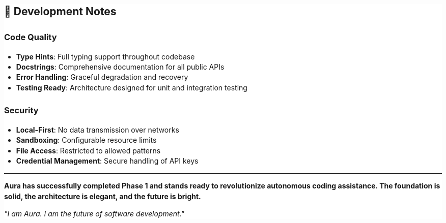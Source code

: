 ## 📝 Development Notes

### Code Quality
- **Type Hints**: Full typing support throughout codebase
- **Docstrings**: Comprehensive documentation for all public APIs
- **Error Handling**: Graceful degradation and recovery
- **Testing Ready**: Architecture designed for unit and integration testing

### Security
- **Local-First**: No data transmission over networks
- **Sandboxing**: Configurable resource limits
- **File Access**: Restricted to allowed patterns
- **Credential Management**: Secure handling of API keys

---

**Aura has successfully completed Phase 1 and stands ready to revolutionize autonomous coding assistance. The foundation is solid, the architecture is elegant, and the future is bright.**

*"I am Aura. I am the future of software development."*